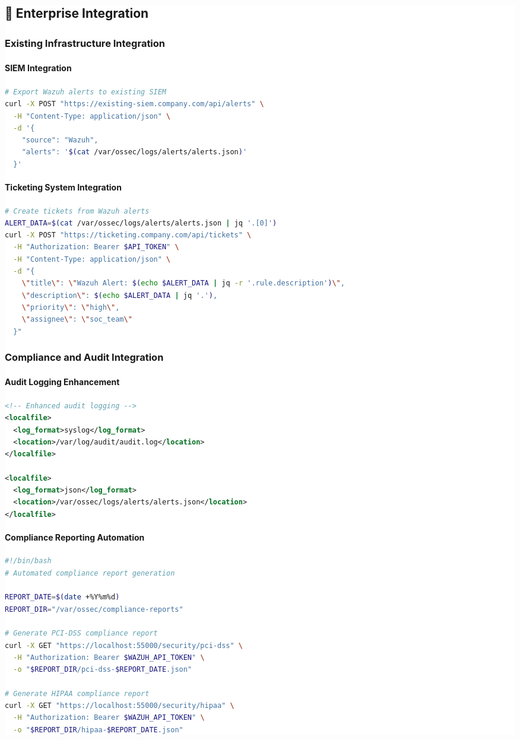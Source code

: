 ## 🎯 Enterprise Integration

### Existing Infrastructure Integration

#### SIEM Integration
```bash
# Export Wazuh alerts to existing SIEM
curl -X POST "https://existing-siem.company.com/api/alerts" \
  -H "Content-Type: application/json" \
  -d '{
    "source": "Wazuh",
    "alerts": '$(cat /var/ossec/logs/alerts/alerts.json)'
  }'
```

#### Ticketing System Integration
```bash
# Create tickets from Wazuh alerts
ALERT_DATA=$(cat /var/ossec/logs/alerts/alerts.json | jq '.[0]')
curl -X POST "https://ticketing.company.com/api/tickets" \
  -H "Authorization: Bearer $API_TOKEN" \
  -H "Content-Type: application/json" \
  -d "{
    \"title\": \"Wazuh Alert: $(echo $ALERT_DATA | jq -r '.rule.description')\",
    \"description\": $(echo $ALERT_DATA | jq '.'),
    \"priority\": \"high\",
    \"assignee\": \"soc_team\"
  }"
```

### Compliance and Audit Integration

#### Audit Logging Enhancement
```xml
<!-- Enhanced audit logging -->
<localfile>
  <log_format>syslog</log_format>
  <location>/var/log/audit/audit.log</location>
</localfile>

<localfile>
  <log_format>json</log_format>
  <location>/var/ossec/logs/alerts/alerts.json</location>
</localfile>
```

#### Compliance Reporting Automation
```bash
#!/bin/bash
# Automated compliance report generation

REPORT_DATE=$(date +%Y%m%d)
REPORT_DIR="/var/ossec/compliance-reports"

# Generate PCI-DSS compliance report
curl -X GET "https://localhost:55000/security/pci-dss" \
  -H "Authorization: Bearer $WAZUH_API_TOKEN" \
  -o "$REPORT_DIR/pci-dss-$REPORT_DATE.json"

# Generate HIPAA compliance report
curl -X GET "https://localhost:55000/security/hipaa" \
  -H "Authorization: Bearer $WAZUH_API_TOKEN" \
  -o "$REPORT_DIR/hipaa-$REPORT_DATE.json"
```